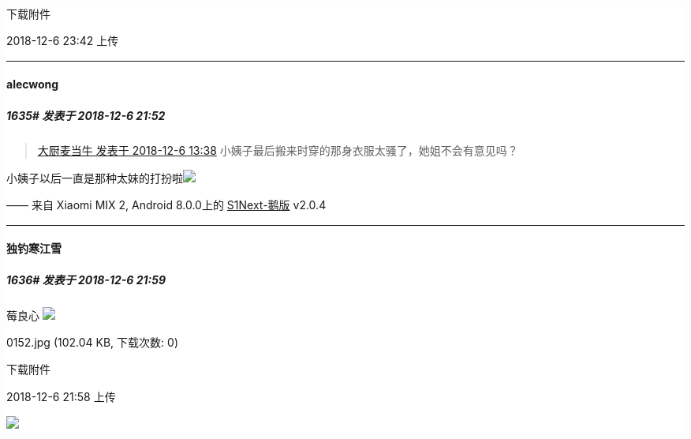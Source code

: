 下载附件

2018-12-6 23:42 上传












-----

####  alecwong  
##### 1635#       发表于 2018-12-6 21:52



<blockquote><a href="httphttps://bbs.saraba1st.com/2b/forum.php?mod=redirect&amp;goto=findpost&amp;pid=41849382&amp;ptid=1586918" target="_blank">大厨麦当牛 发表于 2018-12-6 13:38</a>
小姨子最后搬来时穿的那身衣服太骚了，她姐不会有意见吗？</blockquote>
小姨子以后一直是那种太妹的打扮啦<img src="https://static.saraba1st.com/image/smiley/face2017/062.gif" referrerpolicy="no-referrer">

—— 来自 Xiaomi MIX 2, Android 8.0.0上的 [S1Next-鹅版](https://github.com/ykrank/S1-Next/releases) v2.0.4







-----

####  独钓寒江雪  
##### 1636#       发表于 2018-12-6 21:59




莓良心 <img src="https://static.saraba1st.com/image/smiley/face2017/067.png" referrerpolicy="no-referrer">






0152.jpg
(102.04 KB, 下载次数: 0)




下载附件


2018-12-6 21:58 上传









<img src="https://img.saraba1st.com/forum/201812/06/215827zx1du5244s14j4fb.jpg" referrerpolicy="no-referrer">
